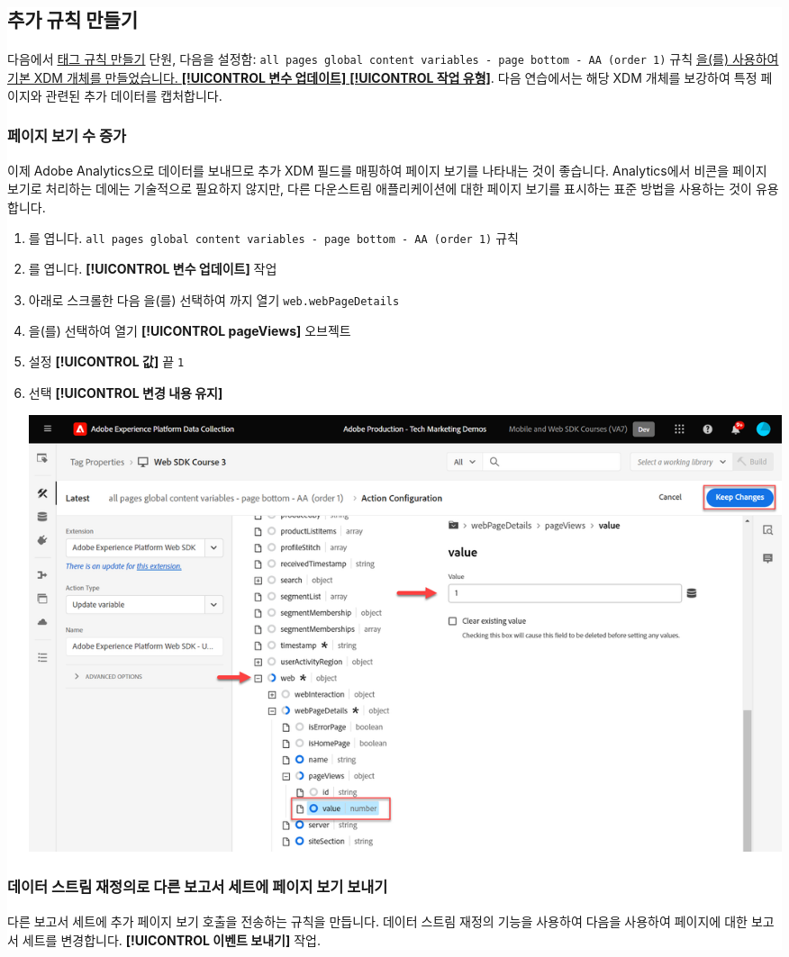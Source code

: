 

## 추가 규칙 만들기

다음에서 [태그 규칙 만들기](create-tag-rule.md) 단원, 다음을 설정함: `all pages global content variables - page bottom - AA (order 1)` 규칙 [을(를) 사용하여 기본 XDM 개체를 만들었습니다. **[!UICONTROL 변수 업데이트]** **[!UICONTROL 작업 유형]**](create-tag-rule.md#create-tag-rule). 다음 연습에서는 해당 XDM 개체를 보강하여 특정 페이지와 관련된 추가 데이터를 캡처합니다.

### 페이지 보기 수 증가

이제 Adobe Analytics으로 데이터를 보내므로 추가 XDM 필드를 매핑하여 페이지 보기를 나타내는 것이 좋습니다. Analytics에서 비콘을 페이지 보기로 처리하는 데에는 기술적으로 필요하지 않지만, 다른 다운스트림 애플리케이션에 대한 페이지 보기를 표시하는 표준 방법을 사용하는 것이 유용합니다.

1. 를 엽니다. `all pages global content variables - page bottom - AA (order 1)` 규칙
1. 를 엽니다. **[!UICONTROL 변수 업데이트]** 작업
1. 아래로 스크롤한 다음 을(를) 선택하여 까지 열기 `web.webPageDetails`
1. 을(를) 선택하여 열기 **[!UICONTROL pageViews]** 오브젝트
1. 설정 **[!UICONTROL 값]** 끝 `1`
1. 선택 **[!UICONTROL 변경 내용 유지]**

   ![페이지 조회수 XDM 개체](assets/set-up-analytics-pageviews.png)


### 데이터 스트림 재정의로 다른 보고서 세트에 페이지 보기 보내기

다른 보고서 세트에 추가 페이지 보기 호출을 전송하는 규칙을 만듭니다. 데이터 스트림 재정의 기능을 사용하여 다음을 사용하여 페이지에 대한 보고서 세트를 변경합니다. **[!UICONTROL 이벤트 보내기]** 작업.
